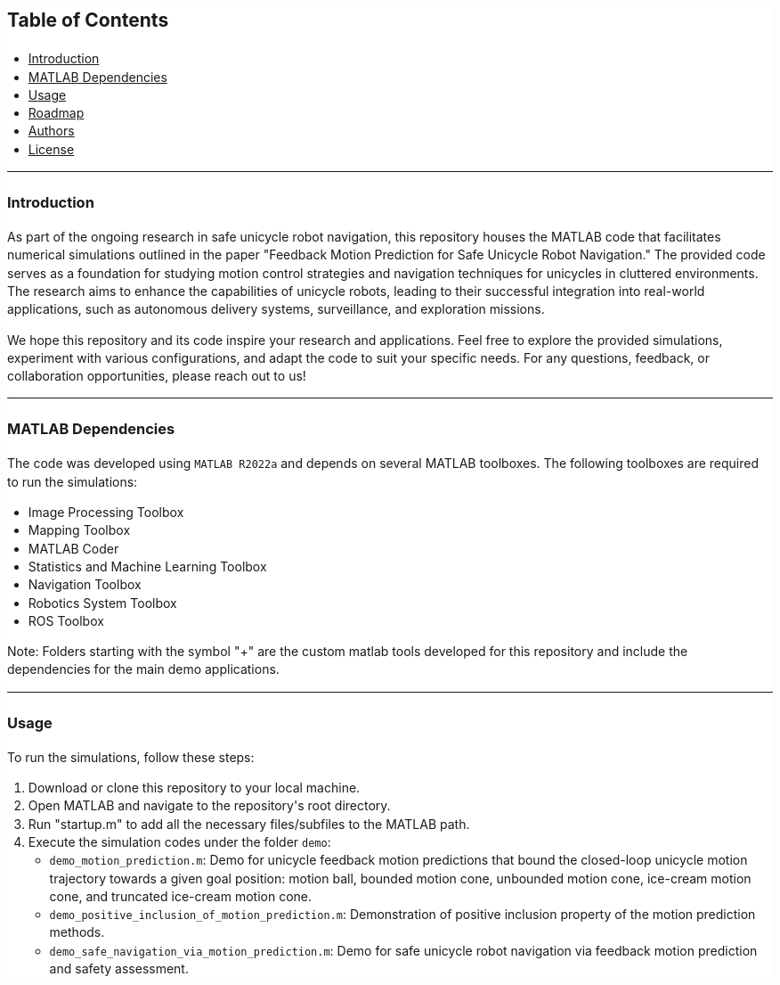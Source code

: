 
## Table of Contents
- [Introduction](#introduction)
- [MATLAB Dependencies](#matlab-dependencies)
- [Usage](#usage)
- [Roadmap](#roadmap)
- [Authors](#authors)
- [License](#license)

---

### Introduction
As part of the ongoing research in safe unicycle robot navigation, this repository houses the MATLAB code that facilitates numerical simulations outlined in the paper "Feedback Motion Prediction for Safe Unicycle Robot Navigation." The provided code serves as a foundation for studying motion control strategies and navigation techniques for unicycles in cluttered environments. The research aims to enhance the capabilities of unicycle robots, leading to their successful integration into real-world applications, such as autonomous delivery systems, surveillance, and exploration missions.

We hope this repository and its code inspire your research and applications. Feel free to explore the provided simulations, experiment with various configurations, and adapt the code to suit your specific needs. For any questions, feedback, or collaboration opportunities, please reach out to us!


---


### MATLAB Dependencies

The code was developed using `MATLAB R2022a` and depends on several MATLAB toolboxes. The following toolboxes are required to run the simulations:

- Image Processing Toolbox
- Mapping Toolbox
- MATLAB Coder
- Statistics and Machine Learning Toolbox
- Navigation Toolbox
- Robotics System Toolbox
- ROS Toolbox


Note: Folders starting with the symbol "+" are the custom matlab tools developed for this repository and include the dependencies for the main demo applications.


---

### Usage
To run the simulations, follow these steps:

1. Download or clone this repository to your local machine.
2. Open MATLAB and navigate to the repository's root directory.
3. Run "startup.m" to add all the necessary files/subfiles to the MATLAB path.
4. Execute the simulation codes under the folder `demo`:
    - `demo_motion_prediction.m`: Demo for unicycle feedback motion predictions that bound the closed-loop unicycle motion trajectory towards a given goal position: motion ball, bounded motion cone, unbounded motion cone, ice-cream motion cone, and truncated ice-cream motion cone.
    - `demo_positive_inclusion_of_motion_prediction.m`: Demonstration of positive inclusion property of the motion prediction methods.
    - `demo_safe_navigation_via_motion_prediction.m`: Demo for safe unicycle robot navigation via feedback motion prediction and safety assessment.
